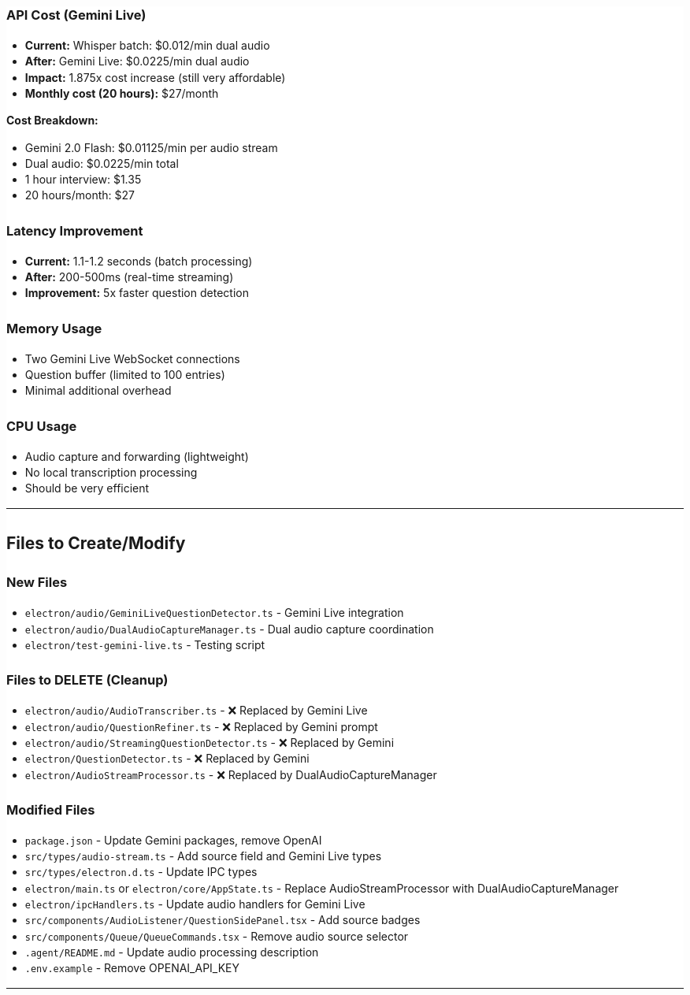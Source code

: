 ### API Cost (Gemini Live)
- **Current:** Whisper batch: $0.012/min dual audio
- **After:** Gemini Live: $0.0225/min dual audio
- **Impact:** 1.875x cost increase (still very affordable)
- **Monthly cost (20 hours):** $27/month

**Cost Breakdown:**
- Gemini 2.0 Flash: $0.01125/min per audio stream
- Dual audio: $0.0225/min total
- 1 hour interview: $1.35
- 20 hours/month: $27

### Latency Improvement
- **Current:** 1.1-1.2 seconds (batch processing)
- **After:** 200-500ms (real-time streaming)
- **Improvement:** 5x faster question detection

### Memory Usage
- Two Gemini Live WebSocket connections
- Question buffer (limited to 100 entries)
- Minimal additional overhead

### CPU Usage
- Audio capture and forwarding (lightweight)
- No local transcription processing
- Should be very efficient

---

## Files to Create/Modify

### New Files
- `electron/audio/GeminiLiveQuestionDetector.ts` - Gemini Live integration
- `electron/audio/DualAudioCaptureManager.ts` - Dual audio capture coordination
- `electron/test-gemini-live.ts` - Testing script

### Files to DELETE (Cleanup)
- `electron/audio/AudioTranscriber.ts` - ❌ Replaced by Gemini Live
- `electron/audio/QuestionRefiner.ts` - ❌ Replaced by Gemini prompt
- `electron/audio/StreamingQuestionDetector.ts` - ❌ Replaced by Gemini
- `electron/QuestionDetector.ts` - ❌ Replaced by Gemini
- `electron/AudioStreamProcessor.ts` - ❌ Replaced by DualAudioCaptureManager

### Modified Files
- `package.json` - Update Gemini packages, remove OpenAI
- `src/types/audio-stream.ts` - Add source field and Gemini Live types
- `src/types/electron.d.ts` - Update IPC types
- `electron/main.ts` or `electron/core/AppState.ts` - Replace AudioStreamProcessor with DualAudioCaptureManager
- `electron/ipcHandlers.ts` - Update audio handlers for Gemini Live
- `src/components/AudioListener/QuestionSidePanel.tsx` - Add source badges
- `src/components/Queue/QueueCommands.tsx` - Remove audio source selector
- `.agent/README.md` - Update audio processing description
- `.env.example` - Remove OPENAI_API_KEY

---